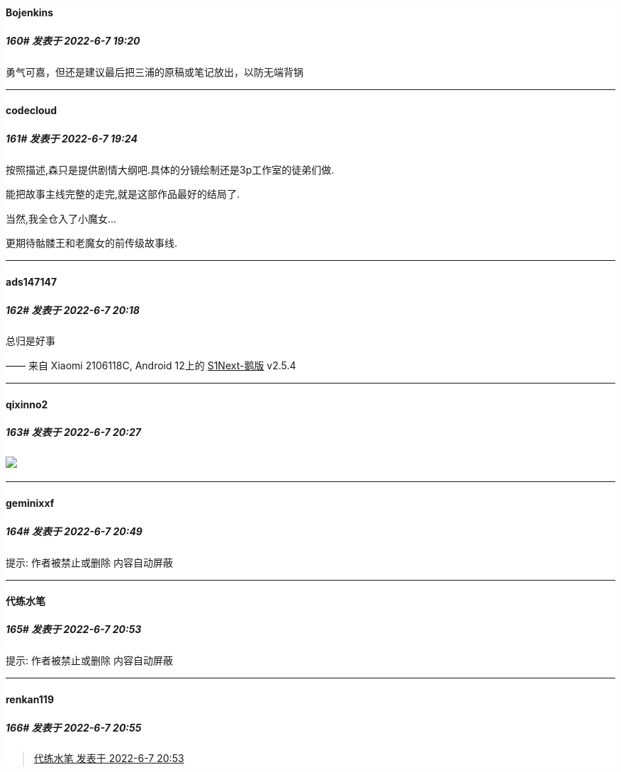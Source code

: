 ####  Bojenkins  
##### 160#       发表于 2022-6-7 19:20

勇气可嘉，但还是建议最后把三浦的原稿或笔记放出，以防无端背锅


*****

####  codecloud  
##### 161#       发表于 2022-6-7 19:24

按照描述,森只是提供剧情大纲吧.具体的分镜绘制还是3p工作室的徒弟们做.

能把故事主线完整的走完,就是这部作品最好的结局了.

当然,我全仓入了小魔女...

更期待骷髅王和老魔女的前传级故事线.

*****

####  ads147147  
##### 162#       发表于 2022-6-7 20:18

总归是好事

—— 来自 Xiaomi 2106118C, Android 12上的 [S1Next-鹅版](https://github.com/ykrank/S1-Next/releases) v2.5.4

*****

####  qixinno2  
##### 163#       发表于 2022-6-7 20:27

<img src="https://static.saraba1st.com/image/smiley/face2017/138.png" referrerpolicy="no-referrer">

*****

####  geminixxf  
##### 164#       发表于 2022-6-7 20:49

提示: 作者被禁止或删除 内容自动屏蔽

*****

####  代练水笔  
##### 165#       发表于 2022-6-7 20:53

提示: 作者被禁止或删除 内容自动屏蔽

*****

####  renkan119  
##### 166#       发表于 2022-6-7 20:55

<blockquote><a href="httphttps://bbs.saraba1st.com/2b/forum.php?mod=redirect&amp;goto=findpost&amp;pid=56165305&amp;ptid=2019463" target="_blank">代练水笔 发表于 2022-6-7 20:53</a>
